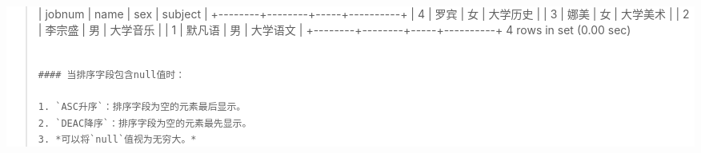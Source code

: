 >    | jobnum | name   | sex | subject  |
>    +--------+--------+-----+----------+
>    |      4 |  罗宾   |  女  |  大学历史 |
>    |      3 |  娜美   |  女  |  大学美术 |
>    |      2 |  李宗盛 |  男  |  大学音乐 |
>    |      1 |  默凡语 |  男  |  大学语文 |
>    +--------+--------+-----+----------+
>    4 rows in set (0.00 sec)
>    ```
>
>#### 当排序字段包含null值时：
>
>1. `ASC升序`：排序字段为空的元素最后显示。
>2. `DEAC降序`：排序字段为空的元素最先显示。
>3. *可以将`null`值视为无穷大。*



